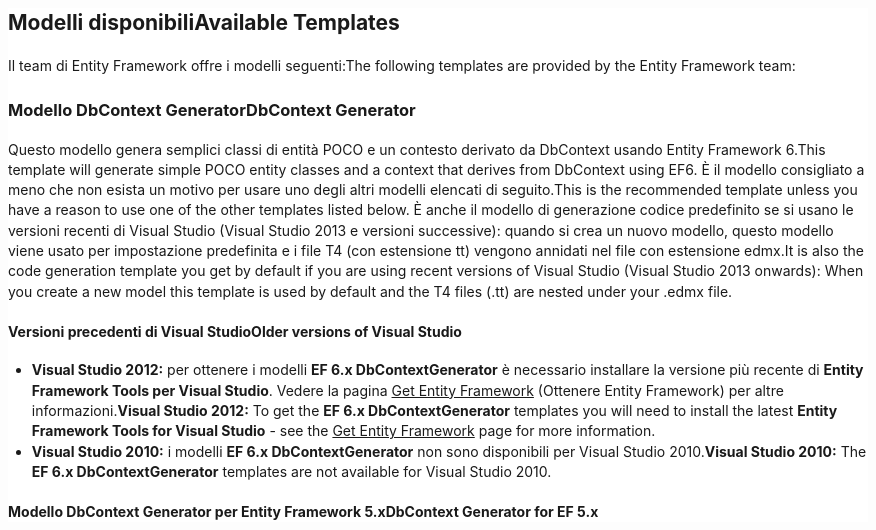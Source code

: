 ## <a name="available-templates"></a><span data-ttu-id="0e2b0-112">Modelli disponibili</span><span class="sxs-lookup"><span data-stu-id="0e2b0-112">Available Templates</span></span>

<span data-ttu-id="0e2b0-113">Il team di Entity Framework offre i modelli seguenti:</span><span class="sxs-lookup"><span data-stu-id="0e2b0-113">The following templates are provided by the Entity Framework team:</span></span>

### <a name="dbcontext-generator"></a><span data-ttu-id="0e2b0-114">Modello DbContext Generator</span><span class="sxs-lookup"><span data-stu-id="0e2b0-114">DbContext Generator</span></span>

<span data-ttu-id="0e2b0-115">Questo modello genera semplici classi di entità POCO e un contesto derivato da DbContext usando Entity Framework 6.</span><span class="sxs-lookup"><span data-stu-id="0e2b0-115">This template will generate simple POCO entity classes and a context that derives from DbContext using EF6.</span></span>
<span data-ttu-id="0e2b0-116">È il modello consigliato a meno che non esista un motivo per usare uno degli altri modelli elencati di seguito.</span><span class="sxs-lookup"><span data-stu-id="0e2b0-116">This is the recommended template unless you have a reason to use one of the other templates listed below.</span></span>
<span data-ttu-id="0e2b0-117">È anche il modello di generazione codice predefinito se si usano le versioni recenti di Visual Studio (Visual Studio 2013 e versioni successive): quando si crea un nuovo modello, questo modello viene usato per impostazione predefinita e i file T4 (con estensione tt) vengono annidati nel file con estensione edmx.</span><span class="sxs-lookup"><span data-stu-id="0e2b0-117">It is also the code generation template you get by default if you are using recent versions of Visual Studio (Visual Studio 2013 onwards): When you create a new model this template is used by default and the T4 files (.tt) are nested under your .edmx file.</span></span>

#### <a name="older-versions-of-visual-studio"></a><span data-ttu-id="0e2b0-118">Versioni precedenti di Visual Studio</span><span class="sxs-lookup"><span data-stu-id="0e2b0-118">Older versions of Visual Studio</span></span>
- <span data-ttu-id="0e2b0-119">**Visual Studio 2012:** per ottenere i modelli **EF 6.x DbContextGenerator** è necessario installare la versione più recente di **Entity Framework Tools per Visual Studio**. Vedere la pagina [Get Entity Framework](xref:ef6/fundamentals/install) (Ottenere Entity Framework) per altre informazioni.</span><span class="sxs-lookup"><span data-stu-id="0e2b0-119">**Visual Studio 2012:** To get the **EF 6.x DbContextGenerator** templates you will need to install the latest **Entity Framework Tools for Visual Studio** - see the [Get Entity Framework](xref:ef6/fundamentals/install) page for more information.</span></span>
- <span data-ttu-id="0e2b0-120">**Visual Studio 2010:** i modelli **EF 6.x DbContextGenerator** non sono disponibili per Visual Studio 2010.</span><span class="sxs-lookup"><span data-stu-id="0e2b0-120">**Visual Studio 2010:** The **EF 6.x DbContextGenerator** templates are not available for Visual Studio 2010.</span></span>

#### <a name="dbcontext-generator-for-ef-5x"></a><span data-ttu-id="0e2b0-121">Modello DbContext Generator per Entity Framework 5.x</span><span class="sxs-lookup"><span data-stu-id="0e2b0-121">DbContext Generator for EF 5.x</span></span>
